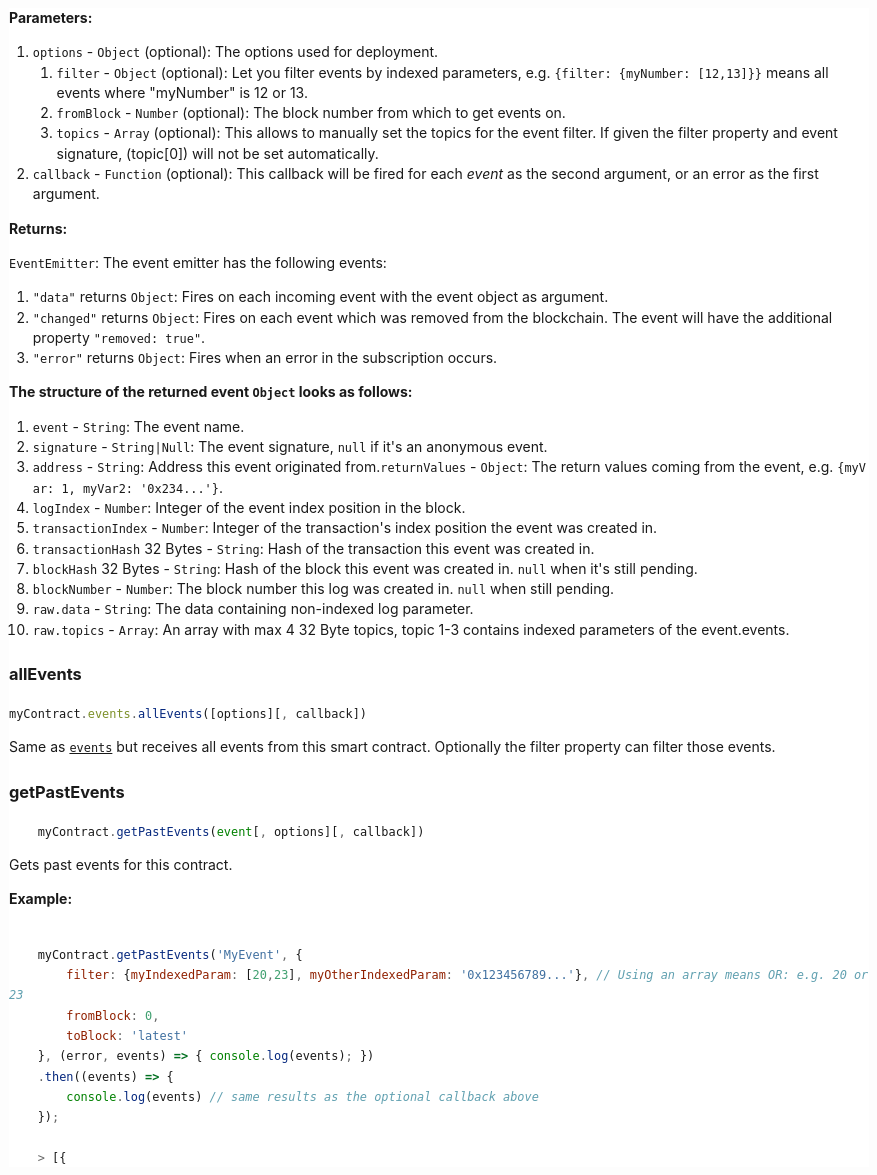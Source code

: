 **Parameters:**

1. `options` - `Object` \(optional\): The options used for deployment.
   1. `filter` - `Object` \(optional\): Let you filter events by indexed parameters, e.g. `{filter: {myNumber: [12,13]}}` means all events where "myNumber" is 12 or 13.
   2. `fromBlock` - `Number` \(optional\): The block number from which to get events on.
   3. `topics` - `Array` \(optional\): This allows to manually set the topics for the event filter. If given the filter property and event signature, \(topic\[0\]\) will not be set automatically.
2. `callback` - `Function` \(optional\): This callback will be fired for each _event_ as the second argument, or an error as the first argument.

**Returns:**

`EventEmitter`: The event emitter has the following events:

1. `"data"` returns `Object`: Fires on each incoming event with the event object as argument.
2. `"changed"` returns `Object`: Fires on each event which was removed from the blockchain. The event will have the additional property `"removed: true"`.
3. `"error"` returns `Object`: Fires when an error in the subscription occurs.

**The structure of the returned event `Object` looks as follows:**

1. `event` - `String`: The event name.
2. `signature` - `String|Null`: The event signature, `null` if it's an anonymous event.
3. `address` - `String`: Address this event originated from.`returnValues` - `Object`: The return values coming from the event, e.g. `{myVar: 1, myVar2: '0x234...'}`.
4. `logIndex` - `Number`: Integer of the event index position in the block.
5. `transactionIndex` - `Number`: Integer of the transaction's index position the event was created in.
6. `transactionHash` 32 Bytes - `String`: Hash of the transaction this event was created in.
7. `blockHash` 32 Bytes - `String`: Hash of the block this event was created in. `null` when it's still pending.
8. `blockNumber` - `Number`: The block number this log was created in. `null` when still pending.
9. `raw.data` - `String`: The data containing non-indexed log parameter.
10. `raw.topics` - `Array`: An array with max 4 32 Byte topics, topic 1-3 contains indexed parameters of the event.events.

### allEvents    

```javascript
myContract.events.allEvents([options][, callback])
```

Same as [`events`](meterify.eth.contract.md#events-1) but receives all events from this smart contract. Optionally the filter property can filter those events.

### getPastEvents <a id="getpastevents"></a>

```javascript
    myContract.getPastEvents(event[, options][, callback])
```

Gets past events for this contract.

**Example:**

```javascript

    myContract.getPastEvents('MyEvent', {
        filter: {myIndexedParam: [20,23], myOtherIndexedParam: '0x123456789...'}, // Using an array means OR: e.g. 20 or 23
        fromBlock: 0,
        toBlock: 'latest'
    }, (error, events) => { console.log(events); })
    .then((events) => {
        console.log(events) // same results as the optional callback above
    });

    > [{
```